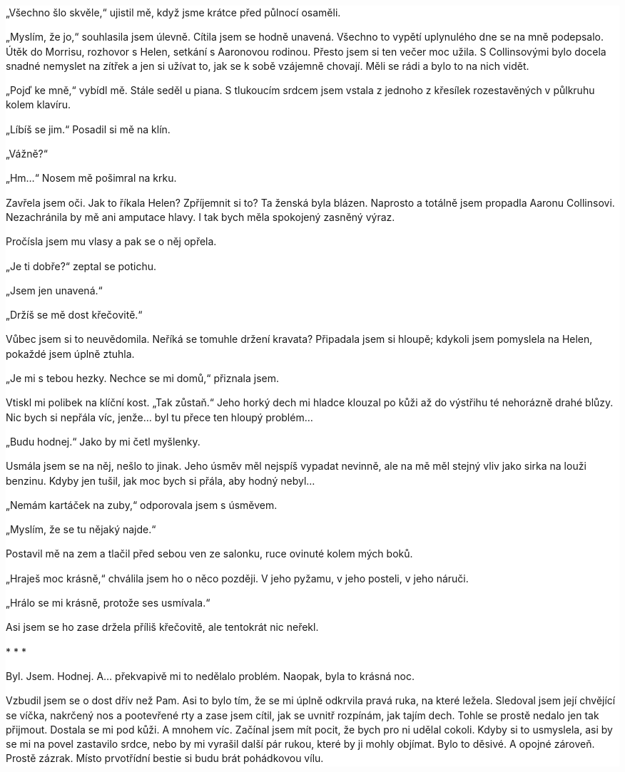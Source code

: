 „Všechno šlo skvěle,“ ujistil mě, když jsme krátce před půlnocí osaměli.

„Myslím, že jo,“ souhlasila jsem úlevně. Cítila jsem se hodně unavená. Všechno to vypětí uplynulého dne se na mně podepsalo. Útěk do Morrisu, rozhovor s Helen, setkání s Aaronovou rodinou. Přesto jsem si ten večer moc užila. S Collinsovými bylo docela snadné nemyslet na zítřek a jen si užívat to, jak se k sobě vzájemně chovají. Měli se rádi a bylo to na nich vidět.

„Pojď ke mně,“ vybídl mě. Stále seděl u piana. S tlukoucím srdcem jsem vstala z jednoho z křesílek rozestavěných v půlkruhu kolem klavíru.

„Líbíš se jim.“ Posadil si mě na klín.

„Vážně?“

„Hm…“ Nosem mě pošimral na krku.

Zavřela jsem oči. Jak to říkala Helen? Zpříjemnit si to? Ta ženská byla blázen. Naprosto a totálně jsem propadla Aaronu Collinsovi. Nezachránila by mě ani amputace hlavy. I tak bych měla spokojený zasněný výraz.

Pročísla jsem mu vlasy a pak se o něj opřela.

„Je ti dobře?“ zeptal se potichu.

„Jsem jen unavená.“

„Držíš se mě dost křečovitě.“

Vůbec jsem si to neuvědomila. Neříká se tomuhle držení kravata? Připadala jsem si hloupě; kdykoli jsem pomyslela na Helen, pokaždé jsem úplně ztuhla.

„Je mi s tebou hezky. Nechce se mi domů,“ přiznala jsem.

Vtiskl mi polibek na klíční kost. „Tak zůstaň.“ Jeho horký dech mi hladce klouzal po kůži až do výstřihu té nehorázně drahé blůzy. Nic bych si nepřála víc, jenže… byl tu přece ten hloupý problém…

„Budu hodnej.“ Jako by mi četl myšlenky.

Usmála jsem se na něj, nešlo to jinak. Jeho úsměv měl nejspíš vypadat nevinně, ale na mě měl stejný vliv jako sirka na louži benzinu. Kdyby jen tušil, jak moc bych si přála, aby hodný nebyl…

„Nemám kartáček na zuby,“ odporovala jsem s úsměvem.

„Myslím, že se tu nějaký najde.“

Postavil mě na zem a tlačil před sebou ven ze salonku, ruce ovinuté kolem mých boků.

„Hraješ moc krásně,“ chválila jsem ho o něco později. V jeho pyžamu, v jeho posteli, v jeho náruči.

„Hrálo se mi krásně, protože ses usmívala.“

Asi jsem se ho zase držela příliš křečovitě, ale tentokrát nic neřekl.

\* \* \*

  

Byl. Jsem. Hodnej. A… překvapivě mi to nedělalo problém. Naopak, byla to krásná noc.

Vzbudil jsem se o dost dřív než Pam. Asi to bylo tím, že se mi úplně odkrvila pravá ruka, na které ležela. Sledoval jsem její chvějící se víčka, nakrčený nos a pootevřené rty a zase jsem cítil, jak se uvnitř rozpínám, jak tajím dech. Tohle se prostě nedalo jen tak přijmout. Dostala se mi pod kůži. A mnohem víc. Začínal jsem mít pocit, že bych pro ni udělal cokoli. Kdyby si to usmyslela, asi by se mi na povel zastavilo srdce, nebo by mi vyrašil další pár rukou, které by ji mohly objímat. Bylo to děsivé. A opojné zároveň. Prostě zázrak. Místo prvotřídní bestie si budu brát pohádkovou vílu.
